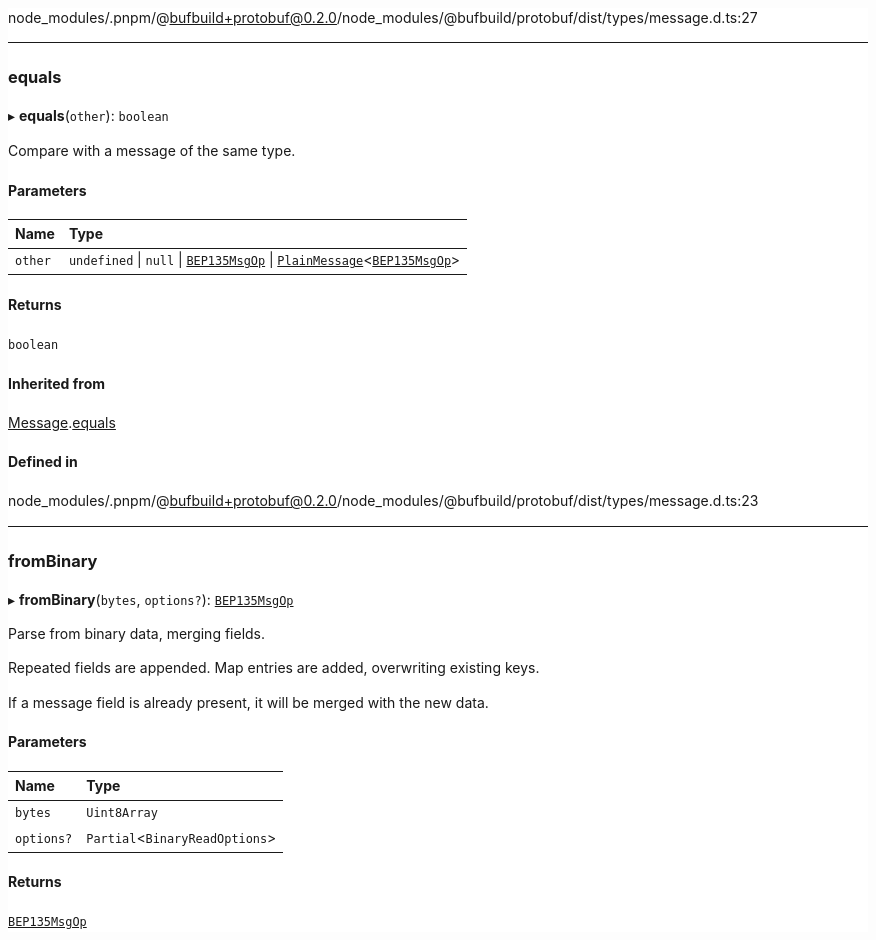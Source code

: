 node_modules/.pnpm/@bufbuild+protobuf@0.2.0/node_modules/@bufbuild/protobuf/dist/types/message.d.ts:27

___

### equals

▸ **equals**(`other`): `boolean`

Compare with a message of the same type.

#### Parameters

| Name | Type |
| :------ | :------ |
| `other` | `undefined` \| ``null`` \| [`BEP135MsgOp`](BEP135MsgOp.md) \| [`PlainMessage`](../README.md#plainmessage)<[`BEP135MsgOp`](BEP135MsgOp.md)\> |

#### Returns

`boolean`

#### Inherited from

[Message](Message.md).[equals](Message.md#equals)

#### Defined in

node_modules/.pnpm/@bufbuild+protobuf@0.2.0/node_modules/@bufbuild/protobuf/dist/types/message.d.ts:23

___

### fromBinary

▸ **fromBinary**(`bytes`, `options?`): [`BEP135MsgOp`](BEP135MsgOp.md)

Parse from binary data, merging fields.

Repeated fields are appended. Map entries are added, overwriting
existing keys.

If a message field is already present, it will be merged with the
new data.

#### Parameters

| Name | Type |
| :------ | :------ |
| `bytes` | `Uint8Array` |
| `options?` | `Partial`<`BinaryReadOptions`\> |

#### Returns

[`BEP135MsgOp`](BEP135MsgOp.md)
